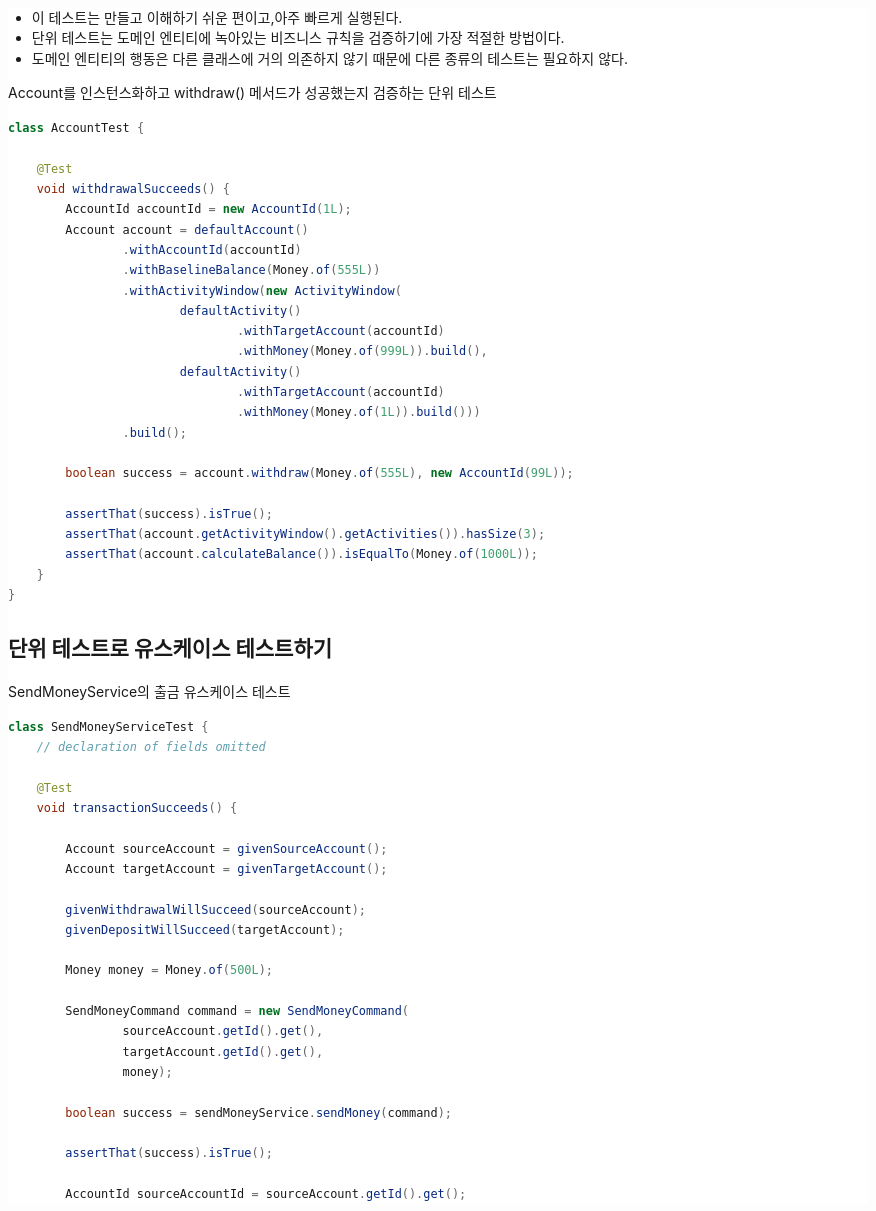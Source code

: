 * 이 테스트는 만들고 이해하기 쉬운 편이고,아주 빠르게 실행된다.
* 단위 테스트는 도메인 엔티티에 녹아있는 비즈니스 규칙을 검증하기에 가장 적절한 방법이다.
* 도메인 엔티티의 행동은 다른 클래스에 거의 의존하지 않기 때문에 다른 종류의 테스트는 필요하지 않다.



Account를 인스턴스화하고 withdraw() 메서드가 성공했는지 검증하는 단위 테스트

```java
class AccountTest {

	@Test
	void withdrawalSucceeds() {
		AccountId accountId = new AccountId(1L);
		Account account = defaultAccount()
				.withAccountId(accountId)
				.withBaselineBalance(Money.of(555L))
				.withActivityWindow(new ActivityWindow(
						defaultActivity()
								.withTargetAccount(accountId)
								.withMoney(Money.of(999L)).build(),
						defaultActivity()
								.withTargetAccount(accountId)
								.withMoney(Money.of(1L)).build()))
				.build();

		boolean success = account.withdraw(Money.of(555L), new AccountId(99L));

		assertThat(success).isTrue();
		assertThat(account.getActivityWindow().getActivities()).hasSize(3);
		assertThat(account.calculateBalance()).isEqualTo(Money.of(1000L));
	}
}
```





## **단위 테스트로** **유스케이스** **테스트하기**

SendMoneyService의 출금 유스케이스 테스트

```java
class SendMoneyServiceTest {
    // declaration of fields omitted
    
    @Test
	void transactionSucceeds() {

		Account sourceAccount = givenSourceAccount();
		Account targetAccount = givenTargetAccount();

		givenWithdrawalWillSucceed(sourceAccount);
		givenDepositWillSucceed(targetAccount);

		Money money = Money.of(500L);

		SendMoneyCommand command = new SendMoneyCommand(
				sourceAccount.getId().get(),
				targetAccount.getId().get(),
				money);

		boolean success = sendMoneyService.sendMoney(command);

		assertThat(success).isTrue();

		AccountId sourceAccountId = sourceAccount.getId().get();
```